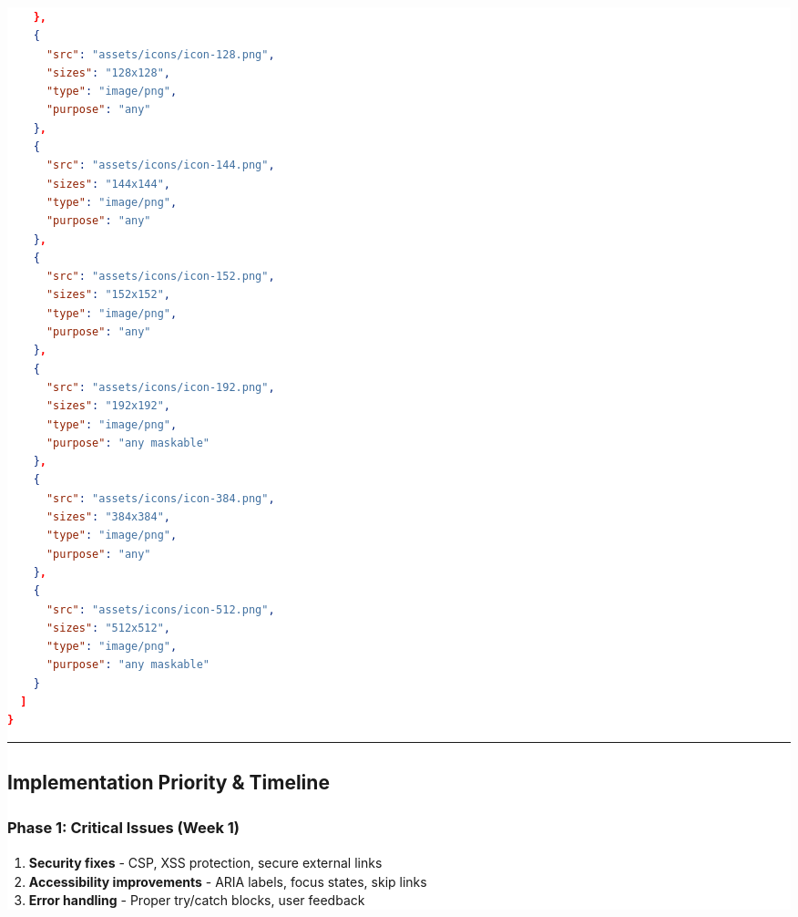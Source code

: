 ```json
    },
    {
      "src": "assets/icons/icon-128.png",
      "sizes": "128x128",
      "type": "image/png",
      "purpose": "any"
    },
    {
      "src": "assets/icons/icon-144.png",
      "sizes": "144x144",
      "type": "image/png",
      "purpose": "any"
    },
    {
      "src": "assets/icons/icon-152.png",
      "sizes": "152x152",
      "type": "image/png",
      "purpose": "any"
    },
    {
      "src": "assets/icons/icon-192.png",
      "sizes": "192x192",
      "type": "image/png",
      "purpose": "any maskable"
    },
    {
      "src": "assets/icons/icon-384.png",
      "sizes": "384x384",
      "type": "image/png",
      "purpose": "any"
    },
    {
      "src": "assets/icons/icon-512.png",
      "sizes": "512x512",
      "type": "image/png",
      "purpose": "any maskable"
    }
  ]
}
```

---

## Implementation Priority & Timeline

### Phase 1: Critical Issues (Week 1)
1. **Security fixes** - CSP, XSS protection, secure external links
2. **Accessibility improvements** - ARIA labels, focus states, skip links
3. **Error handling** - Proper try/catch blocks, user feedback
